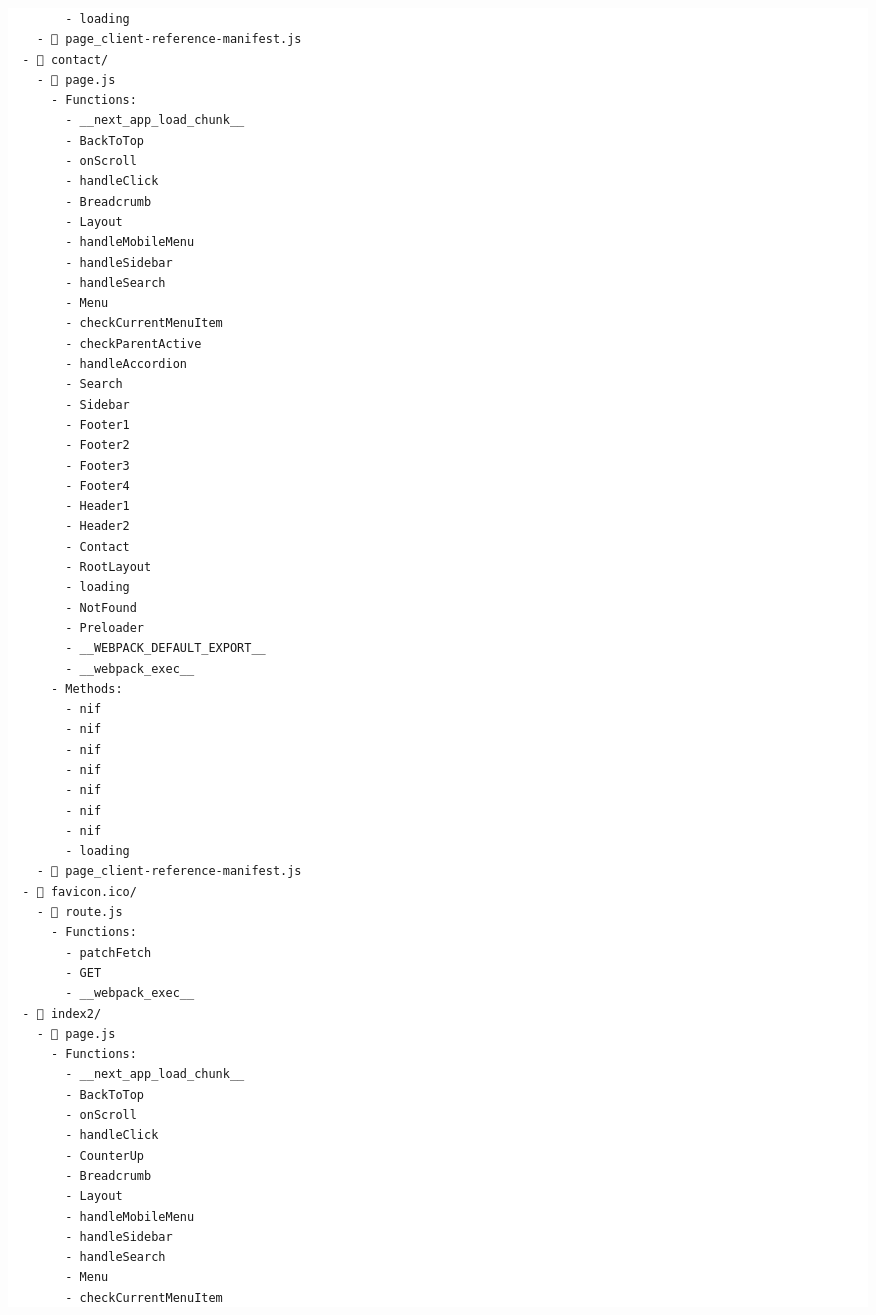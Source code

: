             - loading
        - 📄 page_client-reference-manifest.js
      - 📁 contact/
        - 📄 page.js
          - Functions:
            - __next_app_load_chunk__
            - BackToTop
            - onScroll
            - handleClick
            - Breadcrumb
            - Layout
            - handleMobileMenu
            - handleSidebar
            - handleSearch
            - Menu
            - checkCurrentMenuItem
            - checkParentActive
            - handleAccordion
            - Search
            - Sidebar
            - Footer1
            - Footer2
            - Footer3
            - Footer4
            - Header1
            - Header2
            - Contact
            - RootLayout
            - loading
            - NotFound
            - Preloader
            - __WEBPACK_DEFAULT_EXPORT__
            - __webpack_exec__
          - Methods:
            - nif
            - nif
            - nif
            - nif
            - nif
            - nif
            - nif
            - loading
        - 📄 page_client-reference-manifest.js
      - 📁 favicon.ico/
        - 📄 route.js
          - Functions:
            - patchFetch
            - GET
            - __webpack_exec__
      - 📁 index2/
        - 📄 page.js
          - Functions:
            - __next_app_load_chunk__
            - BackToTop
            - onScroll
            - handleClick
            - CounterUp
            - Breadcrumb
            - Layout
            - handleMobileMenu
            - handleSidebar
            - handleSearch
            - Menu
            - checkCurrentMenuItem